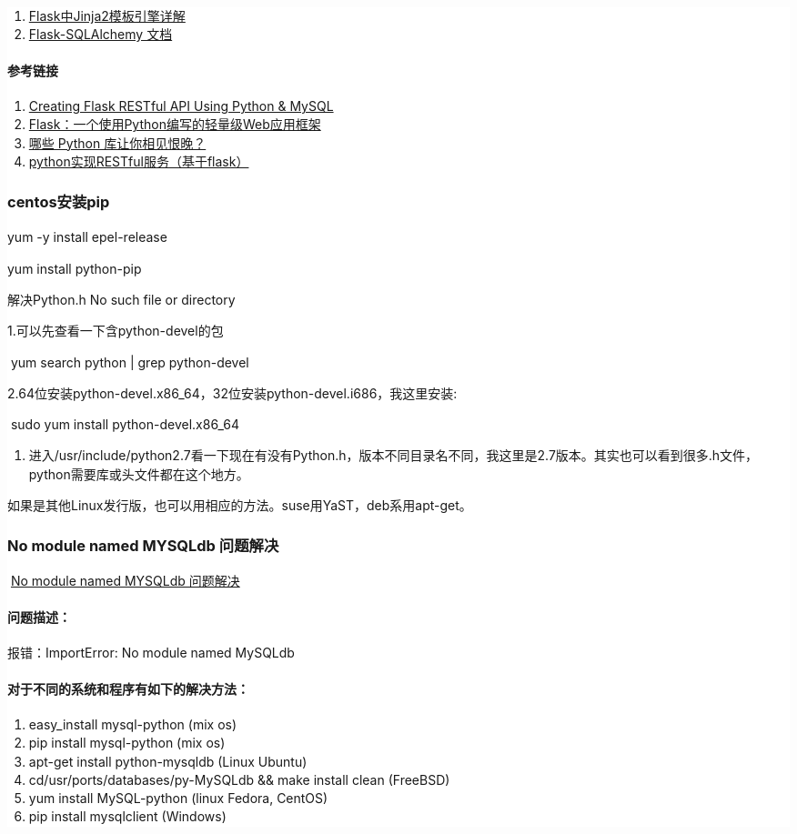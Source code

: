 1. [Flask中Jinja2模板引擎详解](http://www.bjhee.com/jinja2-block-macro.html)
2. [Flask-SQLAlchemy 文档](http://www.pythondoc.com/flask-sqlalchemy/quickstart.html)






#### 参考链接

1. [Creating Flask RESTful API Using Python & MySQL](https://codehandbook.org/flask-restful-api-using-python-mysql/)
2. [Flask：一个使用Python编写的轻量级Web应用框架](http://hao.jobbole.com/flask/)
3. [哪些 Python 库让你相见恨晚？](https://www.zhihu.com/question/24590883)
4. [python实现RESTful服务（基于flask）](https://www.jianshu.com/p/6ac1cab17929)






### centos安装pip

yum -y install epel-release

yum install python-pip



解决Python.h No such file or directory

1.可以先查看一下含python-devel的包

​    yum search python | grep python-devel

2.64位安装python-devel.x86_64，32位安装python-devel.i686，我这里安装:

​    sudo yum install python-devel.x86_64

1. 进入/usr/include/python2.7看一下现在有没有Python.h，版本不同目录名不同，我这里是2.7版本。其实也可以看到很多.h文件，python需要库或头文件都在这个地方。

如果是其他Linux发行版，也可以用相应的方法。suse用YaST，deb系用apt-get。





### No module named MYSQLdb 问题解决

​			[No module named MYSQLdb 问题解决](http://www.cnblogs.com/guohaojintian/p/6030818.html)		

#### 问题描述：

报错：ImportError: No module named MySQLdb

#### 对于不同的系统和程序有如下的解决方法：

1. easy_install mysql-python (mix os)
2. pip install mysql-python (mix os)
3. apt-get install python-mysqldb (Linux Ubuntu)
4. cd/usr/ports/databases/py-MySQLdb && make install clean (FreeBSD)
5. yum install MySQL-python (linux Fedora, CentOS)
6. pip install mysqlclient (Windows)
